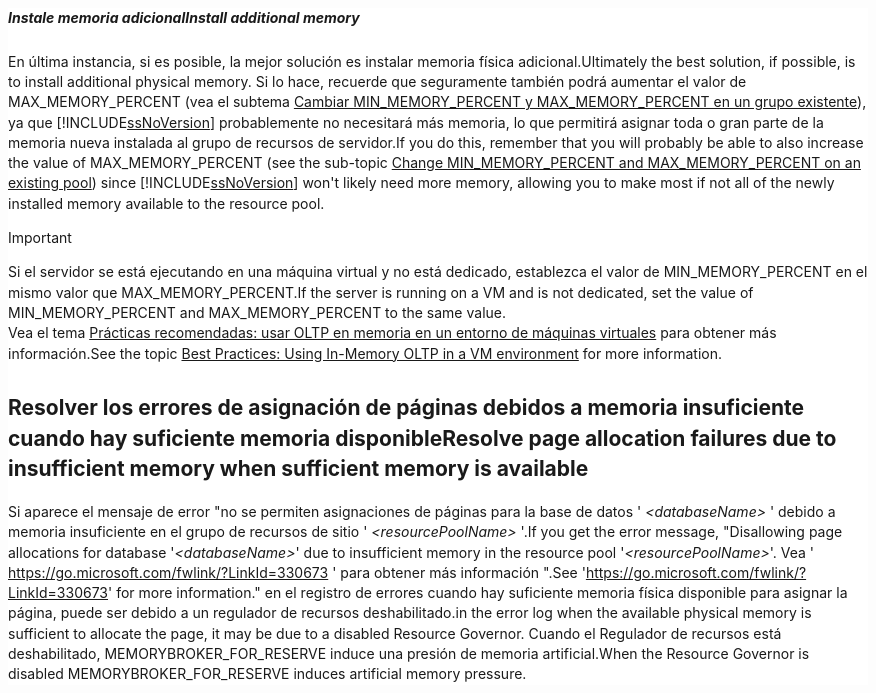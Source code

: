 ##### <a name="install-additional-memory"></a><span data-ttu-id="eeaeb-169">Instale memoria adicional</span><span class="sxs-lookup"><span data-stu-id="eeaeb-169">Install additional memory</span></span>  
 <span data-ttu-id="eeaeb-170">En última instancia, si es posible, la mejor solución es instalar memoria física adicional.</span><span class="sxs-lookup"><span data-stu-id="eeaeb-170">Ultimately the best solution, if possible, is to install additional physical memory.</span></span> <span data-ttu-id="eeaeb-171">Si lo hace, recuerde que seguramente también podrá aumentar el valor de MAX_MEMORY_PERCENT (vea el subtema [Cambiar MIN_MEMORY_PERCENT y MAX_MEMORY_PERCENT en un grupo existente](bind-a-database-with-memory-optimized-tables-to-a-resource-pool.md#change-min-memory-percent-and-max-memory-percent-on-an-existing-pool)), ya que [!INCLUDE[ssNoVersion](../../includes/ssnoversion-md.md)] probablemente no necesitará más memoria, lo que permitirá asignar toda o gran parte de la memoria nueva instalada al grupo de recursos de servidor.</span><span class="sxs-lookup"><span data-stu-id="eeaeb-171">If you do this, remember that you will probably be able to also increase the value of MAX_MEMORY_PERCENT (see the sub-topic [Change MIN_MEMORY_PERCENT and MAX_MEMORY_PERCENT on an existing pool](bind-a-database-with-memory-optimized-tables-to-a-resource-pool.md#change-min-memory-percent-and-max-memory-percent-on-an-existing-pool)) since [!INCLUDE[ssNoVersion](../../includes/ssnoversion-md.md)] won't likely need more memory, allowing you to make most if not all of the newly installed memory available to the resource pool.</span></span>  
  
> [!IMPORTANT]  
>  <span data-ttu-id="eeaeb-172">Si el servidor se está ejecutando en una máquina virtual y no está dedicado, establezca el valor de MIN_MEMORY_PERCENT en el mismo valor que MAX_MEMORY_PERCENT.</span><span class="sxs-lookup"><span data-stu-id="eeaeb-172">If the server is running on a VM and is not dedicated, set the value of MIN_MEMORY_PERCENT and MAX_MEMORY_PERCENT to the same value.</span></span>   
> <span data-ttu-id="eeaeb-173">Vea el tema [Prácticas recomendadas: usar OLTP en memoria en un entorno de máquinas virtuales](../../database-engine/using-in-memory-oltp-in-a-vm-environment.md) para obtener más información.</span><span class="sxs-lookup"><span data-stu-id="eeaeb-173">See the topic [Best Practices: Using In-Memory OLTP in a VM environment](../../database-engine/using-in-memory-oltp-in-a-vm-environment.md) for more information.</span></span>  
  
## <a name="resolve-page-allocation-failures-due-to-insufficient-memory-when-sufficient-memory-is-available"></a><span data-ttu-id="eeaeb-174">Resolver los errores de asignación de páginas debidos a memoria insuficiente cuando hay suficiente memoria disponible</span><span class="sxs-lookup"><span data-stu-id="eeaeb-174">Resolve page allocation failures due to insufficient memory when sufficient memory is available</span></span>  
 <span data-ttu-id="eeaeb-175">Si aparece el mensaje de error "no se permiten asignaciones de páginas para la base de datos ' *\<databaseName>* ' debido a memoria insuficiente en el grupo de recursos de sitio ' *\<resourcePoolName>* '.</span><span class="sxs-lookup"><span data-stu-id="eeaeb-175">If you get the error message, "Disallowing page allocations for database '*\<databaseName>*' due to insufficient memory in the resource pool '*\<resourcePoolName>*'.</span></span> <span data-ttu-id="eeaeb-176">Vea ' <https://go.microsoft.com/fwlink/?LinkId=330673> ' para obtener más información ".</span><span class="sxs-lookup"><span data-stu-id="eeaeb-176">See '<https://go.microsoft.com/fwlink/?LinkId=330673>' for more information."</span></span> <span data-ttu-id="eeaeb-177">en el registro de errores cuando hay suficiente memoria física disponible para asignar la página, puede ser debido a un regulador de recursos deshabilitado.</span><span class="sxs-lookup"><span data-stu-id="eeaeb-177">in the error log when the available physical memory is sufficient to allocate the page, it may be due to a disabled Resource Governor.</span></span> <span data-ttu-id="eeaeb-178">Cuando el Regulador de recursos está deshabilitado, MEMORYBROKER_FOR_RESERVE induce una presión de memoria artificial.</span><span class="sxs-lookup"><span data-stu-id="eeaeb-178">When the Resource Governor is disabled MEMORYBROKER_FOR_RESERVE induces artificial memory pressure.</span></span>  
  